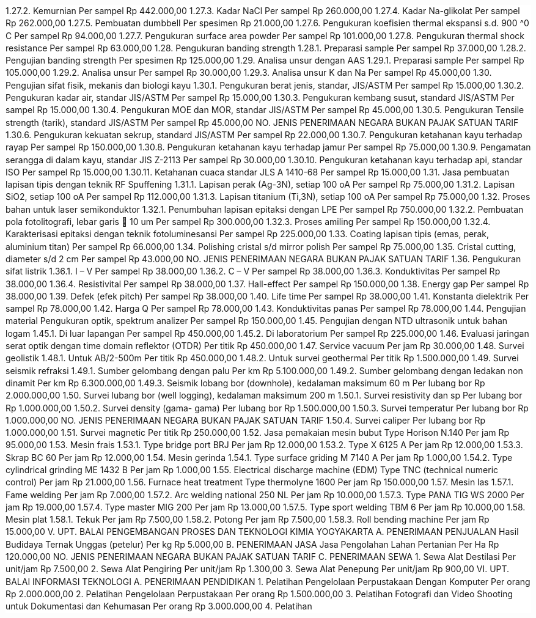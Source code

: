 1.27.2. Kemurnian Per sampel Rp 442.000,00 1.27.3. Kadar NaCl Per sampel Rp 260.000,00 1.27.4. Kadar Na-glikolat Per sampel Rp 262.000,00 1.27.5. Pembuatan dumbbell Per spesimen Rp 21.000,00 1.27.6. Pengukuran koefisien thermal ekspansi s.d. 900 ^0 C Per sampel Rp 94.000,00 1.27.7. Pengukuran surface area powder Per sampel Rp 101.000,00 1.27.8. Pengukuran thermal shock resistance Per sampel Rp 63.000,00 1.28. Pengukuran banding strength 1.28.1. Preparasi sample Per sampel Rp 37.000,00 1.28.2. Pengujian banding strength Per spesimen Rp 125.000,00 1.29. Analisa unsur dengan AAS 1.29.1. Preparasi sample Per sampel Rp 105.000,00 1.29.2. Analisa unsur Per sampel Rp 30.000,00 1.29.3. Analisa unsur K dan Na Per sampel Rp 45.000,00 1.30. Pengujian sifat fisik, mekanis dan biologi kayu 1.30.1. Pengukuran berat jenis, standar, JIS/ASTM Per sampel Rp 15.000,00 1.30.2. Pengukuran kadar air, standar JIS/ASTM Per sampel Rp 15.000,00 1.30.3. Pengukuran kembang susut, standard JIS/ASTM Per sampel Rp 15.000,00 1.30.4. Pengukuran MOE dan MOR, standar JIS/ASTM Per sampel Rp 45.000,00 1.30.5. Pengukuran Tensile strength (tarik), standard JIS/ASTM Per sampel Rp 45.000,00 NO. JENIS PENERIMAAN NEGARA BUKAN PAJAK SATUAN TARIF 1.30.6. Pengukuran kekuatan sekrup, standard JIS/ASTM Per sampel Rp 22.000,00 1.30.7. Pengukuran ketahanan kayu terhadap rayap Per sampel Rp 150.000,00 1.30.8. Pengukuran ketahanan kayu terhadap jamur Per sampel Rp 75.000,00 1.30.9. Pengamatan serangga di dalam kayu, standar JIS Z-2113 Per sampel Rp 30.000,00 1.30.10. Pengukuran ketahanan kayu terhadap api, standar ISO Per sampel Rp 15.000,00 1.30.11. Ketahanan cuaca standar JLS A 1410-68 Per sampel Rp 15.000,00 1.31. Jasa pembuatan lapisan tipis dengan teknik RF Spuffening 1.31.1. Lapisan perak (Ag-3N), setiap 100 oA Per sampel Rp 75.000,00 1.31.2. Lapisan SiO2, setiap 100 oA Per sampel Rp 112.000,00 1.31.3. Lapisan titanium (Ti,3N), setiap 100 oA Per sampel Rp 75.000,00 1.32. Proses bahan untuk laser semikonduktor 1.32.1. Penumbuhan lapisan epitaksi dengan LPE Per sampel Rp 750.000,00 1.32.2. Pembuatan pola fotolitografi, lebar garis  10 um Per sampel Rp 300.000,00 1.32.3. Proses amiling Per sampel Rp 150.000,00 1.32.4. Karakterisasi epitaksi dengan teknik fotoluminesansi Per sampel Rp 225.000,00 1.33. Coating lapisan tipis (emas, perak, aluminium titan) Per sampel Rp 66.000,00 1.34. Polishing cristal s/d mirror polish Per sampel Rp 75.000,00 1.35. Cristal cutting, diameter s/d 2 cm Per sampel Rp 43.000,00 NO. JENIS PENERIMAAN NEGARA BUKAN PAJAK SATUAN TARIF 1.36. Pengukuran sifat listrik 1.36.1. I – V Per sampel Rp 38.000,00 1.36.2. C – V Per sampel Rp 38.000,00 1.36.3. Konduktivitas Per sampel Rp 38.000,00 1.36.4. Resistivital Per sampel Rp 38.000,00 1.37. Hall-effect Per sampel Rp 150.000,00 1.38. Energy gap Per sampel Rp 38.000,00 1.39. Defek (efek pitch) Per sampel Rp 38.000,00 1.40. Life time Per sampel Rp 38.000,00 1.41. Konstanta dielektrik Per sampel Rp 78.000,00 1.42. Harga Q Per sampel Rp 78.000,00 1.43. Konduktivitas panas Per sampel Rp 78.000,00 1.44. Pengujian material Pengukuran optik, spektrum analizer Per sampel Rp 150.000,00 1.45. Pengujian dengan NTD ultrasonik untuk bahan logam 1.45.1. Di luar lapangan Per sampel Rp 450.000,00 1.45.2. Di laboratorium Per sampel Rp 225.000,00 1.46. Evaluasi jaringan serat optik dengan time domain reflektor (OTDR) Per titik Rp 450.000,00 1.47. Service vacuum Per jam Rp 30.000,00 1.48. Survei geolistik 1.48.1. Untuk AB/2-500m Per titik Rp 450.000,00 1.48.2. Untuk survei geothermal Per titik Rp 1.500.000,00 1.49. Survei seismik refraksi 1.49.1. Sumber gelombang dengan palu Per km Rp 5.100.000,00 1.49.2. Sumber gelombang dengan ledakan non dinamit Per km Rp 6.300.000,00 1.49.3. Seismik lobang bor (downhole), kedalaman maksimum 60 m Per lubang bor Rp 2.000.000,00 1.50. Survei lubang bor (well logging), kedalaman maksimum 200 m 1.50.1. Survei resistivity dan sp Per lubang bor Rp 1.000.000,00 1.50.2. Survei density (gama- gama) Per lubang bor Rp 1.500.000,00 1.50.3. Survei temperatur Per lubang bor Rp 1.000.000,00 NO. JENIS PENERIMAAN NEGARA BUKAN PAJAK SATUAN TARIF 1.50.4. Survei caliper Per lubang bor Rp 1.000.000,00 1.51. Survei magnetic Per titik Rp 250.000,00 1.52. Jasa pemakaian mesin bubut Type Horison N.140 Per jam Rp 95.000,00 1.53. Mesin frais 1.53.1. Type bridge port BRJ Per jam Rp 12.000,00 1.53.2. Type X 6125 A Per jam Rp 12.000,00 1.53.3. Skrap BC 60 Per jam Rp 12.000,00 1.54. Mesin gerinda 1.54.1. Type surface griding M 7140 A Per jam Rp 1.000,00 1.54.2. Type cylindrical grinding ME 1432 B Per jam Rp 1.000,00 1.55. Electrical discharge machine (EDM) Type TNC (technical numeric control) Per jam Rp 21.000,00 1.56. Furnace heat treatment Type thermolyne 1600 Per jam Rp 150.000,00 1.57. Mesin las 1.57.1. Fame welding Per jam Rp 7.000,00 1.57.2. Arc welding national 250 NL Per jam Rp 10.000,00 1.57.3. Type PANA TIG WS 2000 Per jam Rp 19.000,00 1.57.4. Type master MIG 200 Per jam Rp 13.000,00 1.57.5. Type sport welding TBM 6 Per jam Rp 10.000,00 1.58. Mesin plat 1.58.1. Tekuk Per jam Rp 7.500,00 1.58.2. Potong Per jam Rp 7.500,00 1.58.3. Roll bending machine Per jam Rp 15.000,00 V. UPT. BALAI PENGEMBANGAN PROSES DAN TEKNOLOGI KIMIA YOGYAKARTA A. PENERIMAAN PENJUALAN Hasil Budidaya Ternak Unggas (petelur) Per kg Rp 5.000,00 B. PENERIMAAN JASA Jasa Pengolahan Lahan Pertanian Per Ha Rp 120.000,00 NO. JENIS PENERIMAAN NEGARA BUKAN PAJAK SATUAN TARIF C. PENERIMAAN SEWA 1. Sewa Alat Destilasi Per unit/jam Rp 7.500,00 2. Sewa Alat Pengiring Per unit/jam Rp 1.300,00 3. Sewa Alat Penepung Per unit/jam Rp 900,00 VI. UPT. BALAI INFORMASI TEKNOLOGI A. PENERIMAAN PENDIDIKAN 1. Pelatihan Pengelolaan Perpustakaan Dengan Komputer Per orang Rp 2.000.000,00 2. Pelatihan Pengelolaan Perpustakaan Per orang Rp 1.500.000,00 3. Pelatihan Fotografi dan Video Shooting untuk Dokumentasi dan Kehumasan Per orang Rp 3.000.000,00 4. Pelatihan
